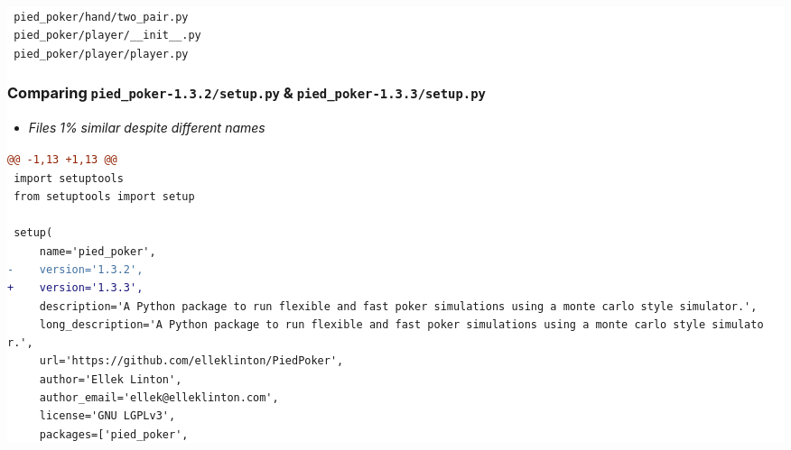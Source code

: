 ```diff
 pied_poker/hand/two_pair.py
 pied_poker/player/__init__.py
 pied_poker/player/player.py
```

### Comparing `pied_poker-1.3.2/setup.py` & `pied_poker-1.3.3/setup.py`

 * *Files 1% similar despite different names*

```diff
@@ -1,13 +1,13 @@
 import setuptools
 from setuptools import setup
 
 setup(
     name='pied_poker',
-    version='1.3.2',
+    version='1.3.3',
     description='A Python package to run flexible and fast poker simulations using a monte carlo style simulator.',
     long_description='A Python package to run flexible and fast poker simulations using a monte carlo style simulator.',
     url='https://github.com/elleklinton/PiedPoker',
     author='Ellek Linton',
     author_email='ellek@elleklinton.com',
     license='GNU LGPLv3',
     packages=['pied_poker',
```

